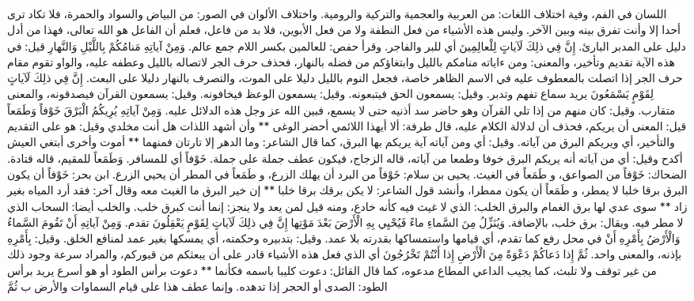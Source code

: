 اللسان في الفم، وفية اختلاف اللغات: من العربية والعجمية والتركية والرومية. واختلاف الألوان في الصور: من البياض والسواد والحمرة، فلا تكاد ترى أحدا إلا وأنت تفرق بينه وبين الآخر. وليس هذه الأشياء من فعل النطفة ولا من فعل الأبوين، فلا بد من فاعل، فعلم أن الفاعل هو الله تعالى، فهذا من أدل دليل على المدبر البارئ.
إِنَّ فِي ذلِكَ لَآياتٍ لِلْعالِمِينَ
أي للبر والفاجر. وقرأ حفص:
للعالمين
بكسر اللام جمع عالم.
وَمِنْ آياتِهِ مَنامُكُمْ بِاللَّيْلِ وَالنَّهارِ
قيل: في هذه الآية تقديم وتأخير، والمعنى: ومن ءاياته منامكم بالليل وابتغاؤكم من فضله بالنهار، فحذف حرف الجر لاتصاله بالليل وعطفه عليه، والواو تقوم مقام حرف الجر إذا اتصلت بالمعطوف عليه في الاسم الظاهر خاصة، فجعل النوم بالليل دليلا على الموت، والتصرف بالنهار دليلا على البعث.
إِنَّ فِي ذلِكَ لَآياتٍ لِقَوْمٍ يَسْمَعُونَ
يريد سماع تفهم وتدبر.
وقيل: يسمعون الحق فيتبعونه.
وقيل: يسمعون الوعظ فيخافونه.
وقيل: يسمعون القرآن فيصدقونه، والمعنى متقارب.
وقيل: كان منهم من إذا تلي القرآن وهو حاضر سد أذنيه حتى لا يسمع، فبين الله عز وجل هذه الدلائل عليه.
وَمِنْ آياتِهِ يُرِيكُمُ الْبَرْقَ خَوْفاً وَطَمَعاً
قيل: المعنى أن يريكم، فحذف
أن
لدلالة الكلام عليه، قال طرفة:
ألا أيهذا اللائمي أحضر الوغى ** وأن أشهد اللذات هل أنت مخلدي
وقيل: هو على التقديم والتأخير، أي ويريكم البرق من آياته.
وقيل: أي ومن آياته آية يريكم بها البرق، كما قال الشاعر:
وما الدهر إلا تارتان فمنهما ** أموت وأخرى أبتغي العيش أكدح
وقيل: أي من آياته أنه يريكم البرق خوفا وطمعا من آياته، قاله الزجاج، فيكون عطف جملة على جملة.
خَوْفاً
أي للمسافر.
وَطَمَعاً
للمقيم، قاله قتادة. الضحاك:
خَوْفاً
من الصواعق، و
طَمَعاً
في الغيث. يحيى بن سلام:
خَوْفاً
من البرد أن يهلك الزرع، و
طَمَعاً
في المطر أن يحيي الزرع. ابن بحر:
خَوْفاً
أن يكون البرق برقا خلبا لا يمطر، و
طَمَعاً
أن يكون ممطرا، وأنشد قول الشاعر:
لا يكن برقك برقا خلبا ** إن خير البرق ما الغيث معه
وقال آخر:
فقد أرد المياه بغير زاد ** سوى عدي لها برق الغمام
والبرق الخلب: الذي لا غيث فيه كأنه خادع، ومنه قيل لمن يعد ولا ينجز: إنما أنت كبرق خلب. والخلب أيضا: السحاب الذي لا مطر فيه. ويقال: برق خلب، بالإضافة.
وَيُنَزِّلُ مِنَ السَّماءِ ماءً فَيُحْيِي بِهِ الْأَرْضَ بَعْدَ مَوْتِها إِنَّ فِي ذلِكَ لَآياتٍ لِقَوْمٍ يَعْقِلُونَ
تقدم.
وَمِنْ آياتِهِ أَنْ تَقُومَ السَّماءُ وَالْأَرْضُ بِأَمْرِهِ
أَنْ
في محل رفع كما تقدم، أي قيامها واستمساكها بقدرته بلا عمد.
وقيل: بتدبيره وحكمته، أي يمسكها بغير عمد لمنافع الخلق.
وقيل:
بِأَمْرِهِ
بإذنه، والمعنى واحد.
ثُمَّ إِذا دَعاكُمْ دَعْوَةً مِنَ الْأَرْضِ إِذا أَنْتُمْ تَخْرُجُونَ
أي الذي فعل هذه الأشياء قادر على أن يبعثكم من قبوركم، والمراد سرعة وجود ذلك من غير توقف ولا تلبث، كما يجيب الداعي المطاع مدعوه، كما قال القائل:
دعوت كليبا باسمه فكأنما ** دعوت برأس الطود أو هو أسرع
يريد برأس الطود: الصدى أو الحجر إذا تدهده. وإنما عطف هذا على قيام السماوات والأرض ب
ثُمَّ